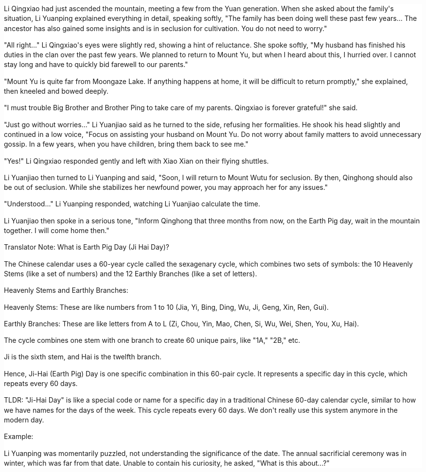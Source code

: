 Li Qingxiao had just ascended the mountain, meeting a few from the Yuan generation. When she asked about the family's situation, Li Yuanping explained everything in detail, speaking softly, "The family has been doing well these past few years... The ancestor has also gained some insights and is in seclusion for cultivation. You do not need to worry."

"All right..." Li Qingxiao's eyes were slightly red, showing a hint of reluctance. She spoke softly, "My husband has finished his duties in the clan over the past few years. We planned to return to Mount Yu, but when I heard about this, I hurried over. I cannot stay long and have to quickly bid farewell to our parents."

"Mount Yu is quite far from Moongaze Lake. If anything happens at home, it will be difficult to return promptly," she explained, then kneeled and bowed deeply.

"I must trouble Big Brother and Brother Ping to take care of my parents. Qingxiao is forever grateful!" she said.

"Just go without worries..." Li Yuanjiao said as he turned to the side, refusing her formalities. He shook his head slightly and continued in a low voice, "Focus on assisting your husband on Mount Yu. Do not worry about family matters to avoid unnecessary gossip. In a few years, when you have children, bring them back to see me."

"Yes!" Li Qingxiao responded gently and left with Xiao Xian on their flying shuttles.

Li Yuanjiao then turned to Li Yuanping and said, "Soon, I will return to Mount Wutu for seclusion. By then, Qinghong should also be out of seclusion. While she stabilizes her newfound power, you may approach her for any issues."

"Understood..." Li Yuanping responded, watching Li Yuanjiao calculate the time.

Li Yuanjiao then spoke in a serious tone, "Inform Qinghong that three months from now, on the Earth Pig day, wait in the mountain together. I will come home then."

Translator Note: What is Earth Pig Day (Ji Hai Day)?

The Chinese calendar uses a 60-year cycle called the sexagenary cycle, which combines two sets of symbols: the 10 Heavenly Stems (like a set of numbers) and the 12 Earthly Branches (like a set of letters).

Heavenly Stems and Earthly Branches:

Heavenly Stems: These are like numbers from 1 to 10 (Jia, Yi, Bing, Ding, Wu, Ji, Geng, Xin, Ren, Gui).

Earthly Branches: These are like letters from A to L (Zi, Chou, Yin, Mao, Chen, Si, Wu, Wei, Shen, You, Xu, Hai).

The cycle combines one stem with one branch to create 60 unique pairs, like "1A," "2B," etc.

Ji is the sixth stem, and Hai is the twelfth branch.

Hence, Ji-Hai (Earth Pig) Day is one specific combination in this 60-pair cycle. It represents a specific day in this cycle, which repeats every 60 days.

TLDR: "Ji-Hai Day" is like a special code or name for a specific day in a traditional Chinese 60-day calendar cycle, similar to how we have names for the days of the week. This cycle repeats every 60 days. We don't really use this system anymore in the modern day.

Example:

Li Yuanping was momentarily puzzled, not understanding the significance of the date. The annual sacrificial ceremony was in winter, which was far from that date. Unable to contain his curiosity, he asked, "What is this about...?"

